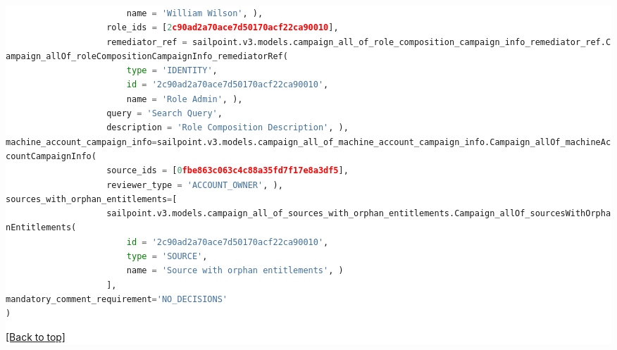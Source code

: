 ```python
                        name = 'William Wilson', ),
                    role_ids = [2c90ad2a70ace7d50170acf22ca90010],
                    remediator_ref = sailpoint.v3.models.campaign_all_of_role_composition_campaign_info_remediator_ref.Campaign_allOf_roleCompositionCampaignInfo_remediatorRef(
                        type = 'IDENTITY',
                        id = '2c90ad2a70ace7d50170acf22ca90010',
                        name = 'Role Admin', ),
                    query = 'Search Query',
                    description = 'Role Composition Description', ),
machine_account_campaign_info=sailpoint.v3.models.campaign_all_of_machine_account_campaign_info.Campaign_allOf_machineAccountCampaignInfo(
                    source_ids = [0fbe863c063c4c88a35fd7f17e8a3df5],
                    reviewer_type = 'ACCOUNT_OWNER', ),
sources_with_orphan_entitlements=[
                    sailpoint.v3.models.campaign_all_of_sources_with_orphan_entitlements.Campaign_allOf_sourcesWithOrphanEntitlements(
                        id = '2c90ad2a70ace7d50170acf22ca90010',
                        type = 'SOURCE',
                        name = 'Source with orphan entitlements', )
                    ],
mandatory_comment_requirement='NO_DECISIONS'
)

```

[[Back to top]](#)
